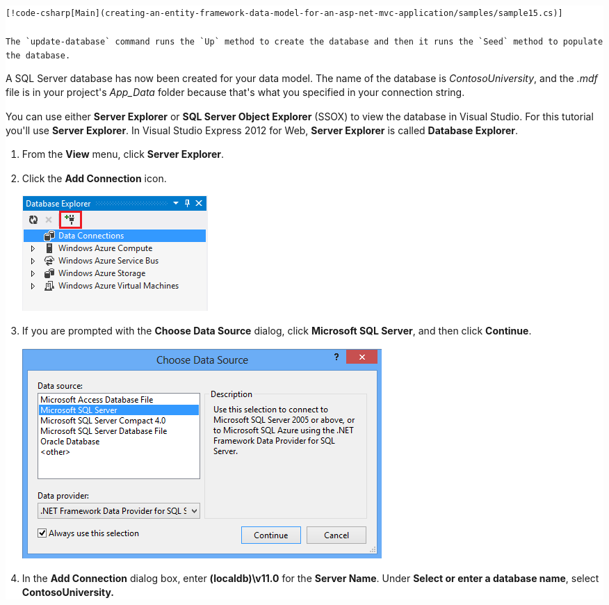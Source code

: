     [!code-csharp[Main](creating-an-entity-framework-data-model-for-an-asp-net-mvc-application/samples/sample15.cs)]

    The `update-database` command runs the `Up` method to create the database and then it runs the `Seed` method to populate the database.

A SQL Server database has now been created for your data model. The name of the database is *ContosoUniversity*, and the *.mdf* file is in your project's *App\_Data* folder because that's what you specified in your connection string.

You can use either **Server Explorer** or **SQL Server Object Explorer** (SSOX) to view the database in Visual Studio. For this tutorial you'll use **Server Explorer**. In Visual Studio Express 2012 for Web, **Server Explorer** is called **Database Explorer**.

1. From the **View** menu, click **Server Explorer**.
2. Click the **Add Connection** icon.

    ![](creating-an-entity-framework-data-model-for-an-asp-net-mvc-application/_static/image15.png)
3. If you are prompted with the **Choose Data Source** dialog, click **Microsoft SQL Server**, and then click **Continue**.  
  
    ![](creating-an-entity-framework-data-model-for-an-asp-net-mvc-application/_static/image16.png)
4. In the **Add Connection** dialog box, enter **(localdb)\v11.0** for the **Server Name**. Under **Select or enter a database name**, select **ContosoUniversity.**  
  